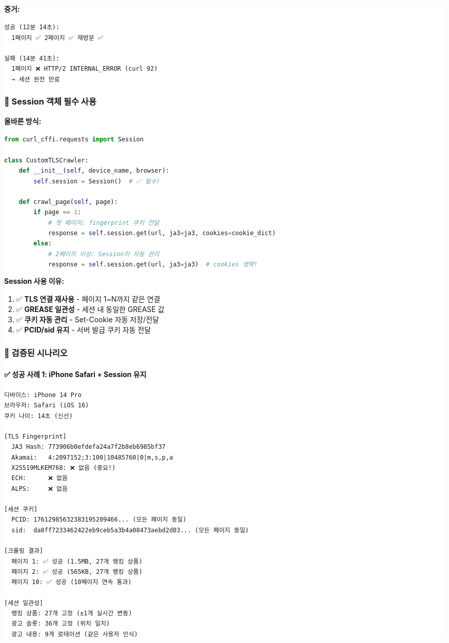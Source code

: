 **증거:**
```
성공 (12분 14초):
  1페이지 ✅ 2페이지 ✅ 재방문 ✅

실패 (14분 41초):
  1페이지 ❌ HTTP/2 INTERNAL_ERROR (curl 92)
  → 세션 완전 만료
```

### 🔄 Session 객체 필수 사용

**올바른 방식:**
```python
from curl_cffi.requests import Session

class CustomTLSCrawler:
    def __init__(self, device_name, browser):
        self.session = Session()  # ✅ 필수!

    def crawl_page(self, page):
        if page == 1:
            # 첫 페이지: fingerprint 쿠키 전달
            response = self.session.get(url, ja3=ja3, cookies=cookie_dict)
        else:
            # 2페이지 이상: Session이 자동 관리
            response = self.session.get(url, ja3=ja3)  # cookies 생략!
```

**Session 사용 이유:**
1. ✅ **TLS 연결 재사용** - 페이지 1~N까지 같은 연결
2. ✅ **GREASE 일관성** - 세션 내 동일한 GREASE 값
3. ✅ **쿠키 자동 관리** - Set-Cookie 자동 저장/전달
4. ✅ **PCID/sid 유지** - 서버 발급 쿠키 자동 전달

### 🧪 검증된 시나리오

#### ✅ 성공 사례 1: iPhone Safari + Session 유지

```
디바이스: iPhone 14 Pro
브라우저: Safari (iOS 16)
쿠키 나이: 14초 (신선)

[TLS Fingerprint]
  JA3 Hash: 773906b0efdefa24a7f2b8eb6985bf37
  Akamai:   4:2097152;3:100|10485760|0|m,s,p,a
  X25519MLKEM768: ❌ 없음 (중요!)
  ECH:      ❌ 없음
  ALPS:     ❌ 없음

[세션 쿠키]
  PCID: 17612985632383195209466... (모든 페이지 동일)
  sid:  da8ff7233462422eb9ceb5a3b4a08473aebd2d03... (모든 페이지 동일)

[크롤링 결과]
  페이지 1: ✅ 성공 (1.5MB, 27개 랭킹 상품)
  페이지 2: ✅ 성공 (565KB, 27개 랭킹 상품)
  페이지 10: ✅ 성공 (10페이지 연속 통과)

[세션 일관성]
  랭킹 상품: 27개 고정 (±1개 실시간 변동)
  광고 슬롯: 36개 고정 (위치 일치)
  광고 내용: 9개 로테이션 (같은 사용자 인식)
```
